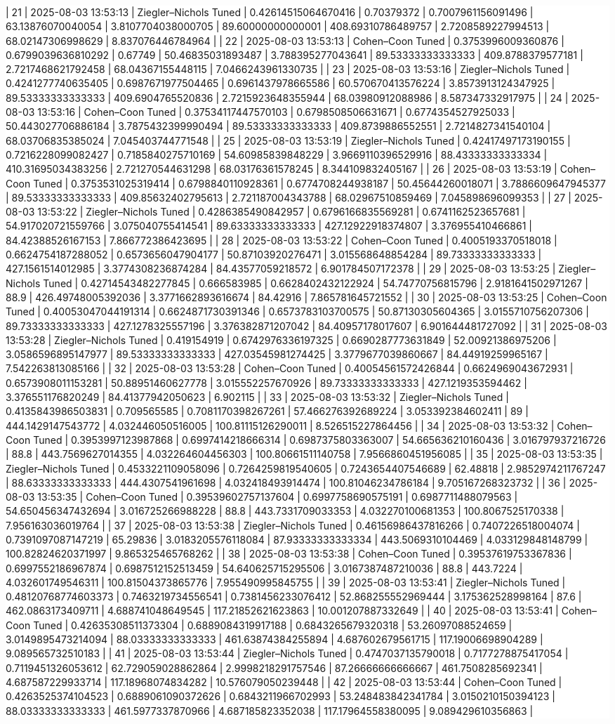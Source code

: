 | 21  | 2025-08-03 13:53:13 | Ziegler–Nichols Tuned | 0.42614515064670416 | 0.70379372         | 0.7007961156091496 | 63.13876070040054  | 3.8107704038000705 | 89.60000000000001  | 408.69310786489757 | 2.7208589227994513 | 68.02147306998629  | 8.837076446784964  |
| 22  | 2025-08-03 13:53:13 | Cohen–Coon Tuned      | 0.3753996009360876  | 0.6799039636810292 | 0.67749            | 50.46835031893487  | 3.788395277043641  | 89.53333333333333  | 409.8788379577181  | 2.7217468621792458 | 68.04367155448115  | 7.0466243961330735 |
| 23  | 2025-08-03 13:53:16 | Ziegler–Nichols Tuned | 0.4241277740635405  | 0.6987671977504465 | 0.6961437978665586 | 60.570670413576224 | 3.8573913124347925 | 89.53333333333333  | 409.6904765520836  | 2.7215923648355944 | 68.03980912088986  | 8.587347332917975  |
| 24  | 2025-08-03 13:53:16 | Cohen–Coon Tuned      | 0.37534117447570103 | 0.6798508506631671 | 0.6774354527925033 | 50.443027706886184 | 3.7875432399990494 | 89.53333333333333  | 409.8739886552551  | 2.7214827341540104 | 68.03706835385024  | 7.045403744771548  |
| 25  | 2025-08-03 13:53:19 | Ziegler–Nichols Tuned | 0.42417497173190155 | 0.7216228099082427 | 0.7185840275710169 | 54.60985839848229  | 3.9669110396529916 | 88.43333333333334  | 410.31695034383256 | 2.721270544631298  | 68.03176361578245  | 8.344109832405167  |
| 26  | 2025-08-03 13:53:19 | Cohen–Coon Tuned      | 0.3753531025319414  | 0.6798840110928361 | 0.6774708244938187 | 50.45644260018071  | 3.7886609647945377 | 89.53333333333333  | 409.85632402795613 | 2.721187004343788  | 68.02967510859469  | 7.045898696099353  |
| 27  | 2025-08-03 13:53:22 | Ziegler–Nichols Tuned | 0.4286385490842957  | 0.6796166835569281 | 0.6741162523657681 | 54.917020721559766 | 3.075040755414541  | 89.63333333333333  | 427.12922918374807 | 3.376955410466861  | 84.42388526167153  | 7.866772386423695  |
| 28  | 2025-08-03 13:53:22 | Cohen–Coon Tuned      | 0.4005193370518018  | 0.6624754187288052 | 0.6573656047904177 | 50.87103920276471  | 3.015568648854284  | 89.73333333333333  | 427.1561514012985  | 3.3774308236874284 | 84.43577059218572  | 6.901784507172378  |
| 29  | 2025-08-03 13:53:25 | Ziegler–Nichols Tuned | 0.42714543482277845 | 0.666583985        | 0.6628402432122924 | 54.74770756815796  | 2.9181641502971267 | 88.9               | 426.49748005392036 | 3.3771662893616674 | 84.42916           | 7.865781645721552  |
| 30  | 2025-08-03 13:53:25 | Cohen–Coon Tuned      | 0.40053047044191314 | 0.6624871730391346 | 0.6573783103700575 | 50.87130305604365  | 3.0155710756207306 | 89.73333333333333  | 427.1278325557196  | 3.376382871207042  | 84.40957178017607  | 6.901644481727092  |
| 31  | 2025-08-03 13:53:28 | Ziegler–Nichols Tuned | 0.419154919         | 0.6742976336197325 | 0.6690287773631849 | 52.00921386975206  | 3.0586596895147977 | 89.53333333333333  | 427.03545981274425 | 3.3779677039860667 | 84.44919259965167  | 7.542263813085166  |
| 32  | 2025-08-03 13:53:28 | Cohen–Coon Tuned      | 0.40054561572426844 | 0.6624969043672931 | 0.6573908011153281 | 50.88951460627778  | 3.015552257670926  | 89.73333333333333  | 427.1219353594462  | 3.376551176820249  | 84.41377942050623  | 6.902115           |
| 33  | 2025-08-03 13:53:32 | Ziegler–Nichols Tuned | 0.4135843986503831  | 0.709565585        | 0.7081170398267261 | 57.466276392689224 | 3.053392384602411  | 89                 | 444.1429147543772  | 4.032446050516005  | 100.81115126290011 | 8.526515227864456  |
| 34  | 2025-08-03 13:53:32 | Cohen–Coon Tuned      | 0.3953997123987868  | 0.6997414218666314 | 0.6987375803363007 | 54.665636210160436 | 3.016797937216726  | 88.8               | 443.7569627014355  | 4.032264604456303  | 100.80661511140758 | 7.9566860451956085 |
| 35  | 2025-08-03 13:53:35 | Ziegler–Nichols Tuned | 0.4533221109058096  | 0.7264259819540605 | 0.7243654407546689 | 62.48818           | 2.9852974211767247 | 88.63333333333333  | 444.4307541961698  | 4.032418493914474  | 100.81046234786184 | 9.705167268323732  |
| 36  | 2025-08-03 13:53:35 | Cohen–Coon Tuned      | 0.39539602757137604 | 0.6997758690575191 | 0.6987711488079563 | 54.650456347432694 | 3.016725266988228  | 88.8               | 443.7331709033353  | 4.032270100681353  | 100.8067525170338  | 7.956163036019764  |
| 37  | 2025-08-03 13:53:38 | Ziegler–Nichols Tuned | 0.46156986437816266 | 0.7407226518004074 | 0.7391097087147219 | 65.29836           | 3.0183205576118084 | 87.93333333333334  | 443.5069310104469  | 4.033129848148799  | 100.82824620371997 | 9.865325465768262  |
| 38  | 2025-08-03 13:53:38 | Cohen–Coon Tuned      | 0.39537619753367836 | 0.6997552186967874 | 0.6987512152513459 | 54.640625715295506 | 3.0167387487210036 | 88.8               | 443.7224           | 4.032601749546311  | 100.81504373865776 | 7.955490995845755  |
| 39  | 2025-08-03 13:53:41 | Ziegler–Nichols Tuned | 0.48120768774603373 | 0.7463219734556541 | 0.7381456233076412 | 52.868255552969444 | 3.175362528998164  | 87.6               | 462.0863173409711  | 4.688741048649545  | 117.21852621623863 | 10.001207887332649 |
| 40  | 2025-08-03 13:53:41 | Cohen–Coon Tuned      | 0.42635308511373304 | 0.6889084319917188 | 0.6843265679320318 | 53.26097088524659  | 3.0149895473214094 | 88.03333333333333  | 461.63874384255894 | 4.687602679561715  | 117.19006698904289 | 9.089565732510183  |
| 41  | 2025-08-03 13:53:44 | Ziegler–Nichols Tuned | 0.4747037135790018  | 0.7177278875417054 | 0.7119451326053612 | 62.729059028862864 | 2.9998218291757546 | 87.26666666666667  | 461.7508285692341  | 4.687587229933714  | 117.18968074834282 | 10.576079050239448 |
| 42  | 2025-08-03 13:53:44 | Cohen–Coon Tuned      | 0.4263525374104523  | 0.6889061090372626 | 0.6843211966702993 | 53.248483842341784 | 3.0150210150394123 | 88.03333333333333  | 461.5977337870966  | 4.687185823352038  | 117.17964558380095 | 9.089429610356863  |